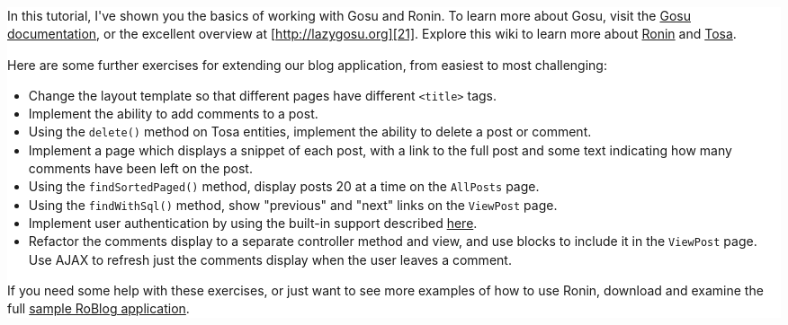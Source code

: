 In this tutorial, I've shown you the basics of working with Gosu and Ronin. To
learn more about Gosu, visit the [Gosu documentation][20], or the excellent
overview at [http://lazygosu.org][21]. Explore this wiki to learn more about
[Ronin](Ronin.html) and [Tosa](Tosa.html).

Here are some further exercises for extending our blog application, from
easiest to most challenging:

  * Change the layout template so that different pages have different `<title>` tags.
  * Implement the ability to add comments to a post.
  * Using the `delete()` method on Tosa entities, implement the ability to delete a post or comment.
  * Implement a page which displays a snippet of each post, with a link to the full post and some text indicating how many comments have been left on the post.
  * Using the `findSortedPaged()` method, display posts 20 at a time on the `AllPosts` page.
  * Using the `findWithSql()` method, show "previous" and "next" links on the `ViewPost` page.
  * Implement user authentication by using the built-in support described [here](User-Authentication.html).
  * Refactor the comments display to a separate controller method and view, and use blocks to include it in the `ViewPost` page. Use AJAX to refresh just the comments display when the user leaves a comment.

If you need some help with these exercises, or just want to see more examples
of how to use Ronin, download and examine the full [sample RoBlog application](Sample-Application.html).

   [3]: http://gosu-lang.org/downloads.shtml

   [4]: http://www.java.com/en/download/help/path.xml

   [5]: http://gosu-lang.org/eclipse.shtml

   [6]: https://github.com/vark/Aardvark/downloads

   [7]: https://github.com/kprevas/ronin/downloads

   [20]: http://gosu-lang.org/doc/wwhelp/wwhimpl/js/html/wwhelp.htm

   [21]: http://lazygosu.org